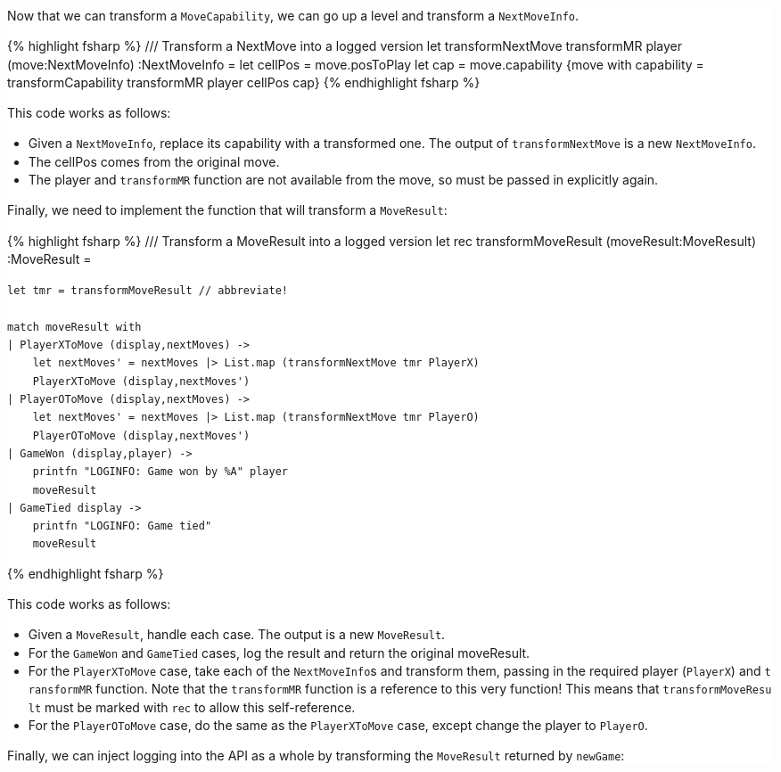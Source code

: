 Now that we can transform a `MoveCapability`, we can go up a level and transform a `NextMoveInfo`.
  
{% highlight fsharp %}
/// Transform a NextMove into a logged version
let transformNextMove transformMR player (move:NextMoveInfo) :NextMoveInfo = 
    let cellPos = move.posToPlay 
    let cap = move.capability
    {move with capability = transformCapability transformMR player cellPos cap} 
{% endhighlight fsharp %}

This code works as follows:

* Given a `NextMoveInfo`, replace its capability with a transformed one. The output of `transformNextMove` is a new `NextMoveInfo`.
* The cellPos comes from the original move.
* The player and `transformMR` function are not available from the move, so must be passed in explicitly again.
   
Finally, we need to implement the function that will transform a `MoveResult`:
   
{% highlight fsharp %}
/// Transform a MoveResult into a logged version
let rec transformMoveResult (moveResult:MoveResult) :MoveResult =
    
    let tmr = transformMoveResult // abbreviate!

    match moveResult with
    | PlayerXToMove (display,nextMoves) ->
        let nextMoves' = nextMoves |> List.map (transformNextMove tmr PlayerX) 
        PlayerXToMove (display,nextMoves') 
    | PlayerOToMove (display,nextMoves) ->
        let nextMoves' = nextMoves |> List.map (transformNextMove tmr PlayerO)
        PlayerOToMove (display,nextMoves') 
    | GameWon (display,player) ->
        printfn "LOGINFO: Game won by %A" player 
        moveResult
    | GameTied display ->
        printfn "LOGINFO: Game tied" 
        moveResult
{% endhighlight fsharp %}

This code works as follows:

* Given a `MoveResult`, handle each case. The output is a new `MoveResult`.
* For the `GameWon` and `GameTied` cases, log the result and return the original moveResult.
* For the `PlayerXToMove` case, take each of the `NextMoveInfo`s and transform them, passing in the required player (`PlayerX`) and `transformMR` function.
  Note that the `transformMR` function is a reference to this very function! This means that `transformMoveResult` must be marked with `rec` to allow this self-reference.
* For the `PlayerOToMove` case, do the same as the `PlayerXToMove` case, except change the player to `PlayerO`.

Finally, we can inject logging into the API as a whole by transforming the `MoveResult` returned by `newGame`:
